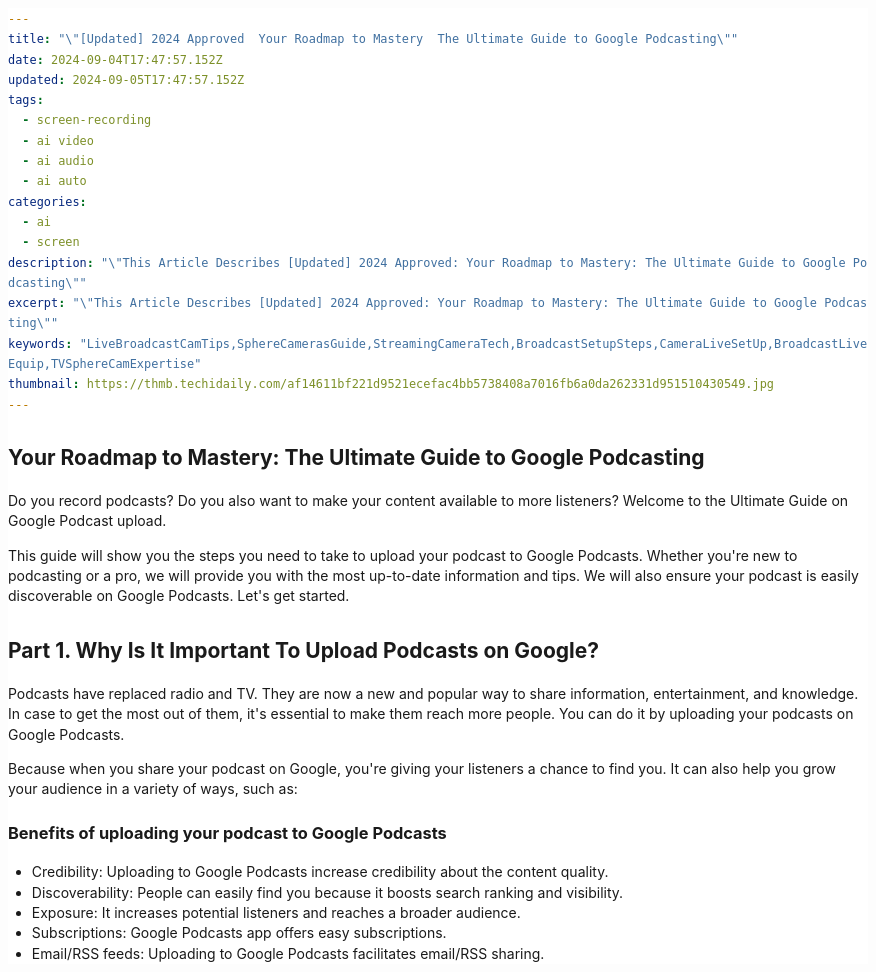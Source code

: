 ```yaml
---
title: "\"[Updated] 2024 Approved  Your Roadmap to Mastery  The Ultimate Guide to Google Podcasting\""
date: 2024-09-04T17:47:57.152Z
updated: 2024-09-05T17:47:57.152Z
tags: 
  - screen-recording
  - ai video
  - ai audio
  - ai auto
categories: 
  - ai
  - screen
description: "\"This Article Describes [Updated] 2024 Approved: Your Roadmap to Mastery: The Ultimate Guide to Google Podcasting\""
excerpt: "\"This Article Describes [Updated] 2024 Approved: Your Roadmap to Mastery: The Ultimate Guide to Google Podcasting\""
keywords: "LiveBroadcastCamTips,SphereCamerasGuide,StreamingCameraTech,BroadcastSetupSteps,CameraLiveSetUp,BroadcastLiveEquip,TVSphereCamExpertise"
thumbnail: https://thmb.techidaily.com/af14611bf221d9521ecefac4bb5738408a7016fb6a0da262331d951510430549.jpg
---
```


## Your Roadmap to Mastery: The Ultimate Guide to Google Podcasting

Do you record podcasts? Do you also want to make your content available to more listeners? Welcome to the Ultimate Guide on Google Podcast upload.

This guide will show you the steps you need to take to upload your podcast to Google Podcasts. Whether you're new to podcasting or a pro, we will provide you with the most up-to-date information and tips. We will also ensure your podcast is easily discoverable on Google Podcasts. Let's get started.

## Part 1\. Why Is It Important To Upload Podcasts on Google?

Podcasts have replaced radio and TV. They are now a new and popular way to share information, entertainment, and knowledge. In case to get the most out of them, it's essential to make them reach more people. You can do it by uploading your podcasts on Google Podcasts.

Because when you share your podcast on Google, you're giving your listeners a chance to find you. It can also help you grow your audience in a variety of ways, such as:

### Benefits of uploading your podcast to Google Podcasts

* Credibility: Uploading to Google Podcasts increase credibility about the content quality.
* Discoverability: People can easily find you because it boosts search ranking and visibility.
* Exposure: It increases potential listeners and reaches a broader audience.
* Subscriptions: Google Podcasts app offers easy subscriptions.
* Email/RSS feeds: Uploading to Google Podcasts facilitates email/RSS sharing.
